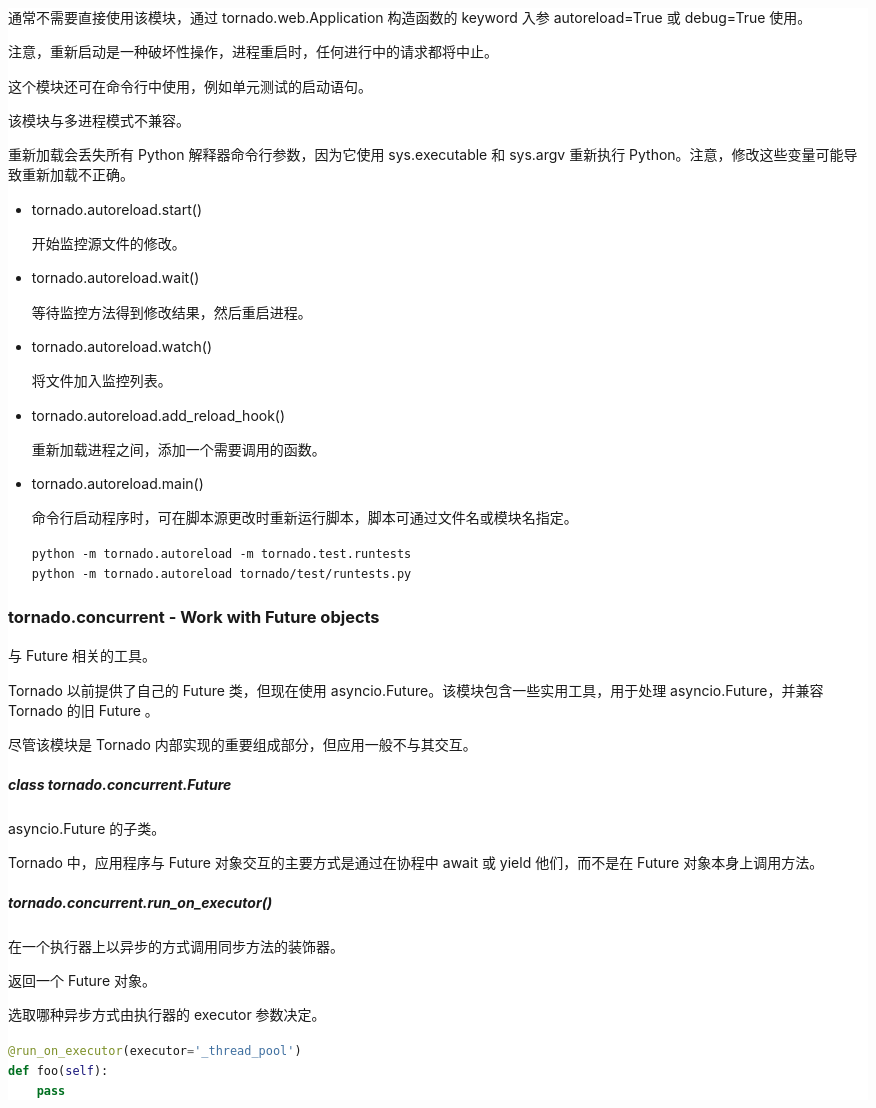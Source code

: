 通常不需要直接使用该模块，通过 tornado.web.Application 构造函数的 keyword 入参 autoreload=True 或 debug=True 使用。

注意，重新启动是一种破坏性操作，进程重启时，任何进行中的请求都将中止。

这个模块还可在命令行中使用，例如单元测试的启动语句。

该模块与多进程模式不兼容。

重新加载会丢失所有 Python 解释器命令行参数，因为它使用 sys.executable 和 sys.argv 重新执行 Python。注意，修改这些变量可能导致重新加载不正确。

* tornado.autoreload.start()

  开始监控源文件的修改。

* tornado.autoreload.wait()

  等待监控方法得到修改结果，然后重启进程。

* tornado.autoreload.watch()

  将文件加入监控列表。

* tornado.autoreload.add_reload_hook()

  重新加载进程之间，添加一个需要调用的函数。

* tornado.autoreload.main()

  命令行启动程序时，可在脚本源更改时重新运行脚本，脚本可通过文件名或模块名指定。

  ```shell
  python -m tornado.autoreload -m tornado.test.runtests
  python -m tornado.autoreload tornado/test/runtests.py
  ```

### tornado.concurrent - Work with Future objects

与 Future 相关的工具。

Tornado 以前提供了自己的 Future 类，但现在使用 asyncio.Future。该模块包含一些实用工具，用于处理 asyncio.Future，并兼容 Tornado 的旧 Future 。

尽管该模块是 Tornado 内部实现的重要组成部分，但应用一般不与其交互。

##### class tornado.concurrent.Future

asyncio.Future 的子类。

Tornado 中，应用程序与 Future 对象交互的主要方式是通过在协程中 await 或 yield 他们，而不是在 Future 对象本身上调用方法。

#####  tornado.concurrent.run_on_executor()

在一个执行器上以异步的方式调用同步方法的装饰器。

返回一个 Future 对象。

选取哪种异步方式由执行器的 executor 参数决定。

```python
@run_on_executor(executor='_thread_pool')
def foo(self):
    pass
```
